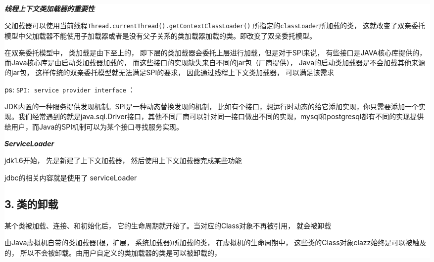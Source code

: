 

***线程上下文类加载器的重要性***

父加载器可以使用当前线程`Thread.currentThread().getContextClassLoader()` 所指定的`classLoader`所加载的类， 这就改变了双亲委托模型中父加载器不能使用子加载器或者是没有父子关系的类加载器加载的类。即改变了双亲委托模型。

在双亲委托模型中， 类加载是由下至上的， 即下层的类加载器会委托上层进行加载，但是对于SPI来说， 有些接口是JAVA核心库提供的， 而Java核心库是由启动类加载器加载的， 而这些接口的实现缺失来自不同的jar包（厂商提供）， Java的启动类加载器是不会加载其他来源的jar包， 这样传统的双亲委托模型就无法满足SPI的要求， 因此通过线程上下文类加载器， 可以满足该需求

ps:   `SPI: service provider interface` ：

JDK内置的一种服务提供发现机制。SPI是一种动态替换发现的机制， 比如有个接口，想运行时动态的给它添加实现，你只需要添加一个实现。我们经常遇到的就是java.sql.Driver接口，其他不同厂商可以针对同一接口做出不同的实现，mysql和postgresql都有不同的实现提供给用户，而Java的SPI机制可以为某个接口寻找服务实现。



***ServiceLoader***

jdk1.6开始， 先是新建了上下文加载器， 然后使用上下文加载器完成某些功能

jdbc的相关内容就是使用了 serviceLoader



## 3. 类的卸载

某个类被加载、连接、和初始化后， 它的生命周期就开始了。当对应的Class对象不再被引用， 就会被卸载

由Java虚拟机自带的类加载器(根，扩展， 系统加载器)所加载的类， 在虚拟机的生命周期中， 这些类的Class对象clazz始终是可以被触及的， 所以不会被卸载。由用户自定义的类加载器的类是可以被卸载的， 